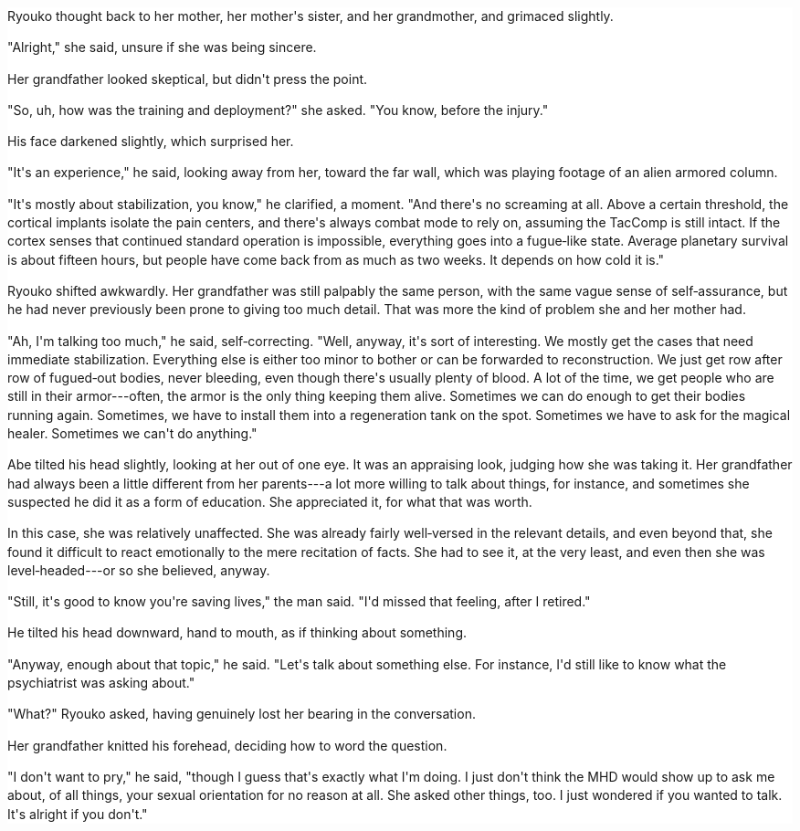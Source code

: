 Ryouko thought back to her mother, her mother\'s sister, and her grandmother, and grimaced slightly.

\"Alright,\" she said, unsure if she was being sincere.

Her grandfather looked skeptical, but didn\'t press the point.

\"So, uh, how was the training and deployment?\" she asked. \"You know, before the injury.\"

His face darkened slightly, which surprised her.

\"It\'s an experience,\" he said, looking away from her, toward the far wall, which was playing footage of an alien armored column.

\"It\'s mostly about stabilization, you know,\" he clarified, a moment. "And there\'s no screaming at all. Above a certain threshold, the cortical implants isolate the pain centers, and there\'s always combat mode to rely on, assuming the TacComp is still intact. If the cortex senses that continued standard operation is impossible, everything goes into a fugue‐like state. Average planetary survival is about fifteen hours, but people have come back from as much as two weeks. It depends on how cold it is.\"

Ryouko shifted awkwardly. Her grandfather was still palpably the same person, with the same vague sense of self‐assurance, but he had never previously been prone to giving too much detail. That was more the kind of problem she and her mother had.

\"Ah, I\'m talking too much,\" he said, self‐correcting. \"Well, anyway, it\'s sort of interesting. We mostly get the cases that need immediate stabilization. Everything else is either too minor to bother or can be forwarded to reconstruction. We just get row after row of fugued‐out bodies, never bleeding, even though there\'s usually plenty of blood. A lot of the time, we get people who are still in their armor---often, the armor is the only thing keeping them alive. Sometimes we can do enough to get their bodies running again. Sometimes, we have to install them into a regeneration tank on the spot. Sometimes we have to ask for the magical healer. Sometimes we can\'t do anything.\"

Abe tilted his head slightly, looking at her out of one eye. It was an appraising look, judging how she was taking it. Her grandfather had always been a little different from her parents---a lot more willing to talk about things, for instance, and sometimes she suspected he did it as a form of education. She appreciated it, for what that was worth.

In this case, she was relatively unaffected. She was already fairly well‐versed in the relevant details, and even beyond that, she found it difficult to react emotionally to the mere recitation of facts. She had to see it, at the very least, and even then she was level‐headed---or so she believed, anyway.

\"Still, it\'s good to know you\'re saving lives,\" the man said. \"I\'d missed that feeling, after I retired.\"

He tilted his head downward, hand to mouth, as if thinking about something.

\"Anyway, enough about that topic,\" he said. \"Let\'s talk about something else. For instance, I\'d still like to know what the psychiatrist was asking about.\"

\"What?\" Ryouko asked, having genuinely lost her bearing in the conversation.

Her grandfather knitted his forehead, deciding how to word the question.

\"I don\'t want to pry,\" he said, \"though I guess that\'s exactly what I\'m doing. I just don\'t think the MHD would show up to ask me about, of all things, your sexual orientation for no reason at all. She asked other things, too. I just wondered if you wanted to talk. It\'s alright if you don\'t.\"
